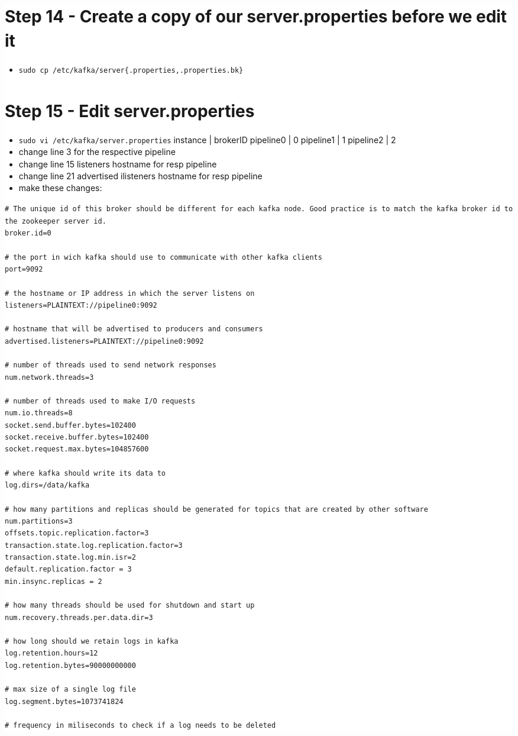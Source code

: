 # Step 14 - Create a copy of our server.properties before we edit it 
- `sudo cp /etc/kafka/server{.properties,.properties.bk}`


# Step 15 - Edit server.properties
- `sudo vi /etc/kafka/server.properties`
instance | brokerID
pipeline0 | 0
pipeline1 | 1
pipeline2 | 2
- change line 3 for the respective pipeline
- change line 15 listeners hostname for resp pipeline
- change line 21 advertised ilisteners hostname for resp pipeline
- make these changes: 
```
# The unique id of this broker should be different for each kafka node. Good practice is to match the kafka broker id to the zookeeper server id.
broker.id=0

# the port in wich kafka should use to communicate with other kafka clients
port=9092

# the hostname or IP address in which the server listens on
listeners=PLAINTEXT://pipeline0:9092

# hostname that will be advertised to producers and consumers
advertised.listeners=PLAINTEXT://pipeline0:9092

# number of threads used to send network responses
num.network.threads=3

# number of threads used to make I/O requests
num.io.threads=8
socket.send.buffer.bytes=102400
socket.receive.buffer.bytes=102400
socket.request.max.bytes=104857600

# where kafka should write its data to
log.dirs=/data/kafka

# how many partitions and replicas should be generated for topics that are created by other software
num.partitions=3
offsets.topic.replication.factor=3
transaction.state.log.replication.factor=3
transaction.state.log.min.isr=2
default.replication.factor = 3
min.insync.replicas = 2

# how many threads should be used for shutdown and start up
num.recovery.threads.per.data.dir=3

# how long should we retain logs in kafka
log.retention.hours=12
log.retention.bytes=90000000000

# max size of a single log file
log.segment.bytes=1073741824

# frequency in miliseconds to check if a log needs to be deleted
```